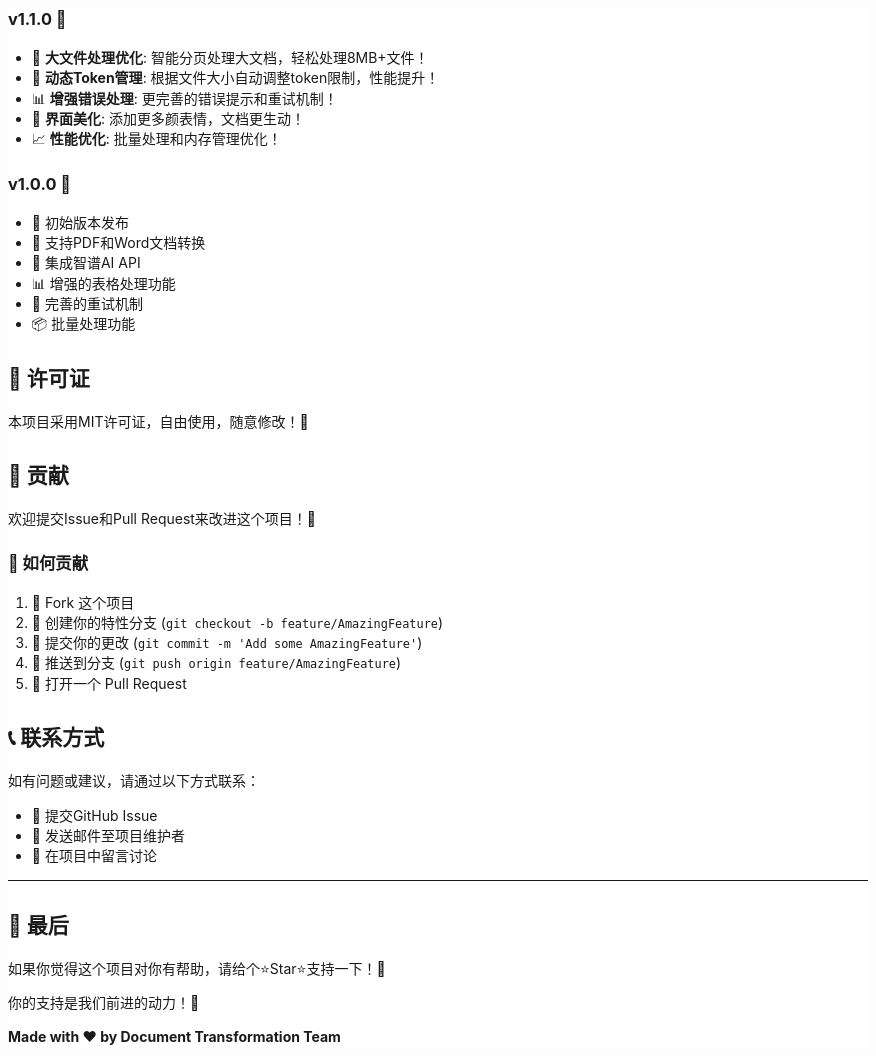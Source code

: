 ### v1.1.0 🎉
- 🚀 **大文件处理优化**: 智能分页处理大文档，轻松处理8MB+文件！
- 🎯 **动态Token管理**: 根据文件大小自动调整token限制，性能提升！
- 📊 **增强错误处理**: 更完善的错误提示和重试机制！
- 🎨 **界面美化**: 添加更多颜表情，文档更生动！
- 📈 **性能优化**: 批量处理和内存管理优化！

### v1.0.0 🎊
- 🎉 初始版本发布
- 📄 支持PDF和Word文档转换
- 🤖 集成智谱AI API
- 📊 增强的表格处理功能
- 🔄 完善的重试机制
- 📦 批量处理功能

## 📜 许可证

本项目采用MIT许可证，自由使用，随意修改！🎉

## 🤝 贡献

欢迎提交Issue和Pull Request来改进这个项目！🚀

### 🌟 如何贡献
1. 🍴 Fork 这个项目
2. 📝 创建你的特性分支 (`git checkout -b feature/AmazingFeature`)
3. 💾 提交你的更改 (`git commit -m 'Add some AmazingFeature'`)
4. 🚀 推送到分支 (`git push origin feature/AmazingFeature`)
5. 🔄 打开一个 Pull Request

## 📞 联系方式

如有问题或建议，请通过以下方式联系：
- 🐙 提交GitHub Issue
- 📧 发送邮件至项目维护者
- 💬 在项目中留言讨论

---

## 🎉 最后

如果你觉得这个项目对你有帮助，请给个⭐️Star⭐️支持一下！🌟

你的支持是我们前进的动力！💪

**Made with ❤️ by Document Transformation Team**